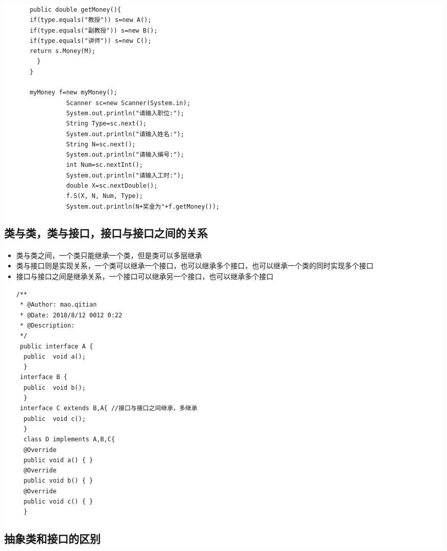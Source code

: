```
       public double getMoney(){
	   if(type.equals("教授")) s=new A();
	   if(type.equals("副教授")) s=new B();
	   if(type.equals("讲师")) s=new C();
	   return s.Money(M);
         }
       }

	   myMoney f=new myMoney();
			     Scanner sc=new Scanner(System.in);
			     System.out.println("请输入职位:");
			     String Type=sc.next();
			     System.out.println("请输入姓名:");
			     String N=sc.next();
			     System.out.println("请输入编号:");
			     int Num=sc.nextInt();
			     System.out.println("请输入工时:");
			     double X=sc.nextDouble();
			     f.S(X, N, Num, Type);
			     System.out.println(N+奖金为"+f.getMoney());
```

## 类与类，类与接口，接口与接口之间的关系
- 类与类之间，一个类只能继承一个类，但是类可以多层继承
- 类与接口则是实现关系，一个类可以继承一个接口，也可以继承多个接口，也可以继承一个类的同时实现多个接口
- 接口与接口之间是继承关系，一个接口可以继承另一个接口，也可以继承多个接口
  ```
  /**
   * @Author: mao.qitian
   * @Date: 2018/8/12 0012 0:22
   * @Description:
   */
   public interface A {
    public  void a();
    }
   interface B {
    public  void b();
    }
   interface C extends B,A{ //接口与接口之间继承，多继承
    public  void c();
    }
    class D implements A,B,C{
    @Override
    public void a() { }
    @Override
    public void b() { }
    @Override
    public void c() { }
    }
  ```
## 抽象类和接口的区别

